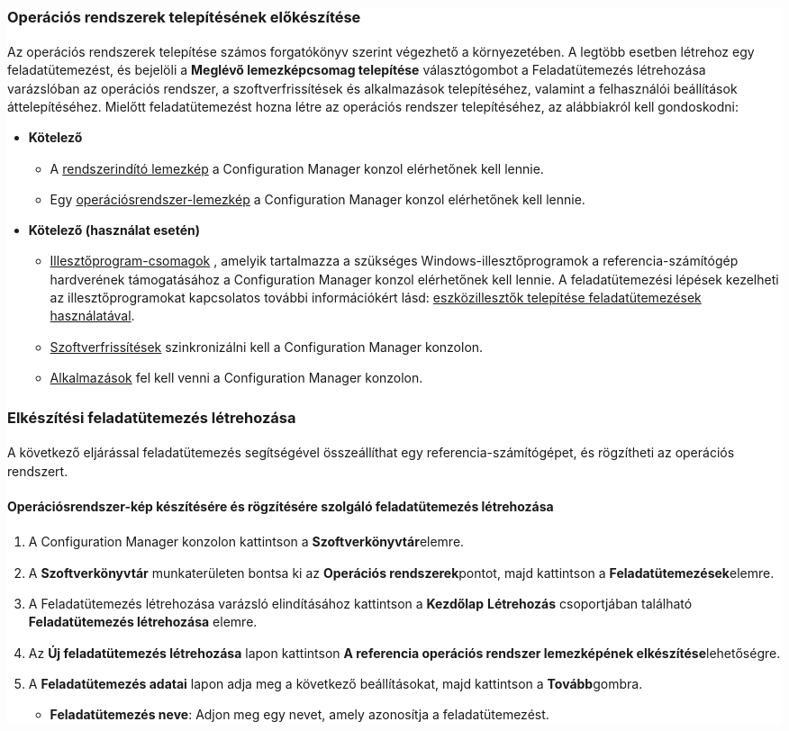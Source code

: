 ###  <a name="BKMK_CreatePackages"></a> Operációs rendszerek telepítésének előkészítése  
 Az operációs rendszerek telepítése számos forgatókönyv szerint végezhető a környezetében. A legtöbb esetben létrehoz egy feladatütemezést, és bejelöli a **Meglévő lemezképcsomag telepítése** választógombot a Feladatütemezés létrehozása varázslóban az operációs rendszer, a szoftverfrissítések és alkalmazások telepítéséhez, valamint a felhasználói beállítások áttelepítéséhez. Mielőtt feladatütemezést hozna létre az operációs rendszer telepítéséhez, az alábbiakról kell gondoskodni:  

-   **Kötelező**  

    -   A [rendszerindító lemezkép](../get-started/manage-boot-images.md) a Configuration Manager konzol elérhetőnek kell lennie.  

    -   Egy [operációsrendszer-lemezkép](../get-started/manage-operating-system-images.md) a Configuration Manager konzol elérhetőnek kell lennie.  

-   **Kötelező (használat esetén)**  

    -   [Illesztőprogram-csomagok](../get-started/manage-drivers.md) , amelyik tartalmazza a szükséges Windows-illesztőprogramok a referencia-számítógép hardverének támogatásához a Configuration Manager konzol elérhetőnek kell lennie. A feladatütemezési lépések kezelheti az illesztőprogramokat kapcsolatos további információkért lásd: [eszközillesztők telepítése feladatütemezések használatával](../get-started/manage-drivers.md#BKMK_TSDrivers).  

    -   [Szoftverfrissítések](../../sum/get-started/synchronize-software-updates.md) szinkronizálni kell a Configuration Manager konzolon.  

    -   [Alkalmazások](../../apps/deploy-use/create-applications.md) fel kell venni a Configuration Manager konzolon.  

###  <a name="BKMK_CreateBuildCaptureTS"></a> Elkészítési feladatütemezés létrehozása  
 A következő eljárással feladatütemezés segítségével összeállíthat egy referencia-számítógépet, és rögzítheti az operációs rendszert.  

#### <a name="to-create-a-task-sequence-that-builds-and-captures-an-operating-system-image"></a>Operációsrendszer-kép készítésére és rögzítésére szolgáló feladatütemezés létrehozása  

1.  A Configuration Manager konzolon kattintson a **Szoftverkönyvtár**elemre.  

2.  A **Szoftverkönyvtár** munkaterületen bontsa ki az **Operációs rendszerek**pontot, majd kattintson a **Feladatütemezések**elemre.  

3.  A Feladatütemezés létrehozása varázsló elindításához kattintson a **Kezdőlap** **Létrehozás** csoportjában található **Feladatütemezés létrehozása** elemre.  

4.  Az **Új feladatütemezés létrehozása** lapon kattintson **A referencia operációs rendszer lemezképének elkészítése**lehetőségre.  

5.  A **Feladatütemezés adatai** lapon adja meg a következő beállításokat, majd kattintson a **Tovább**gombra.  

    -   **Feladatütemezés neve**: Adjon meg egy nevet, amely azonosítja a feladatütemezést.  
